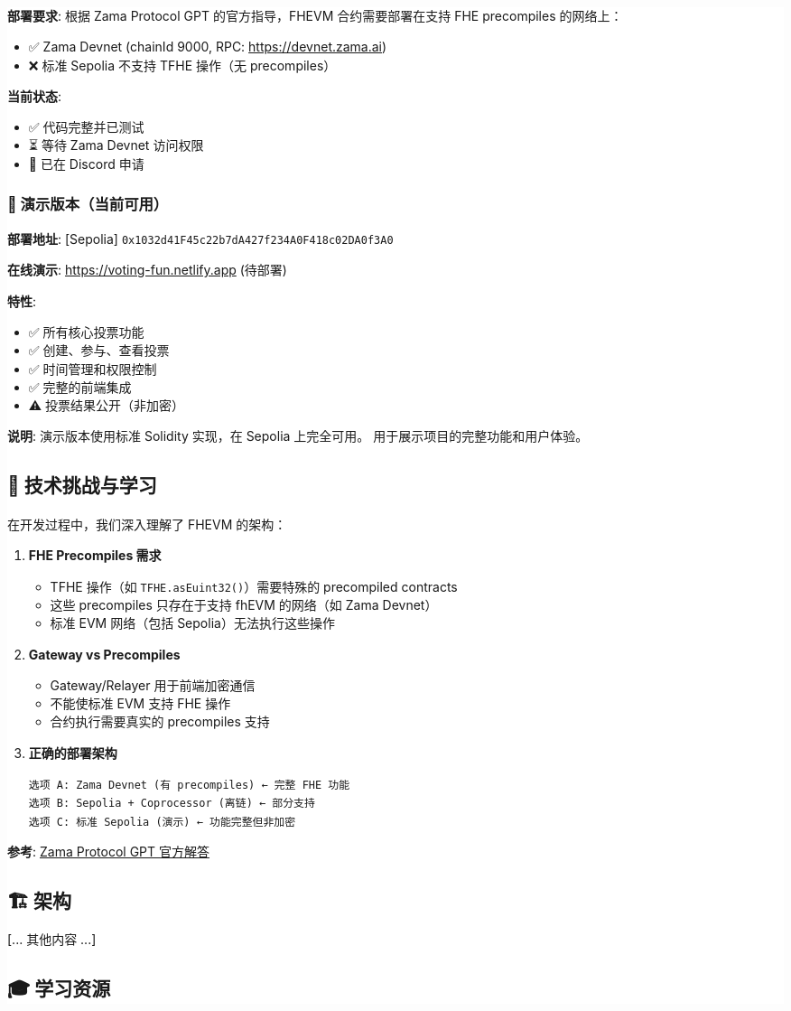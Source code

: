 **部署要求**:
根据 Zama Protocol GPT 的官方指导，FHEVM 合约需要部署在支持 FHE precompiles 的网络上：
- ✅ Zama Devnet (chainId 9000, RPC: https://devnet.zama.ai)
- ❌ 标准 Sepolia 不支持 TFHE 操作（无 precompiles）

**当前状态**: 
- ✅ 代码完整并已测试
- ⏳ 等待 Zama Devnet 访问权限
- 📝 已在 Discord 申请

### 🚀 演示版本（当前可用）

**部署地址**: [Sepolia] `0x1032d41F45c22b7dA427f234A0F418c02DA0f3A0`

**在线演示**: https://voting-fun.netlify.app (待部署)

**特性**:
- ✅ 所有核心投票功能
- ✅ 创建、参与、查看投票
- ✅ 时间管理和权限控制
- ✅ 完整的前端集成
- ⚠️ 投票结果公开（非加密）

**说明**:
演示版本使用标准 Solidity 实现，在 Sepolia 上完全可用。
用于展示项目的完整功能和用户体验。

## 🔬 技术挑战与学习

在开发过程中，我们深入理解了 FHEVM 的架构：

1. **FHE Precompiles 需求**
   - TFHE 操作（如 `TFHE.asEuint32()`）需要特殊的 precompiled contracts
   - 这些 precompiles 只存在于支持 fhEVM 的网络（如 Zama Devnet）
   - 标准 EVM 网络（包括 Sepolia）无法执行这些操作

2. **Gateway vs Precompiles**
   - Gateway/Relayer 用于前端加密通信
   - 不能使标准 EVM 支持 FHE 操作
   - 合约执行需要真实的 precompiles 支持

3. **正确的部署架构**
   ```
   选项 A: Zama Devnet (有 precompiles) ← 完整 FHE 功能
   选项 B: Sepolia + Coprocessor (离链) ← 部分支持
   选项 C: 标准 Sepolia (演示) ← 功能完整但非加密
   ```

**参考**: [Zama Protocol GPT 官方解答](./ZAMA_GPT_SOLUTION.md)

## 🏗️ 架构

[... 其他内容 ...]

## 🎓 学习资源
